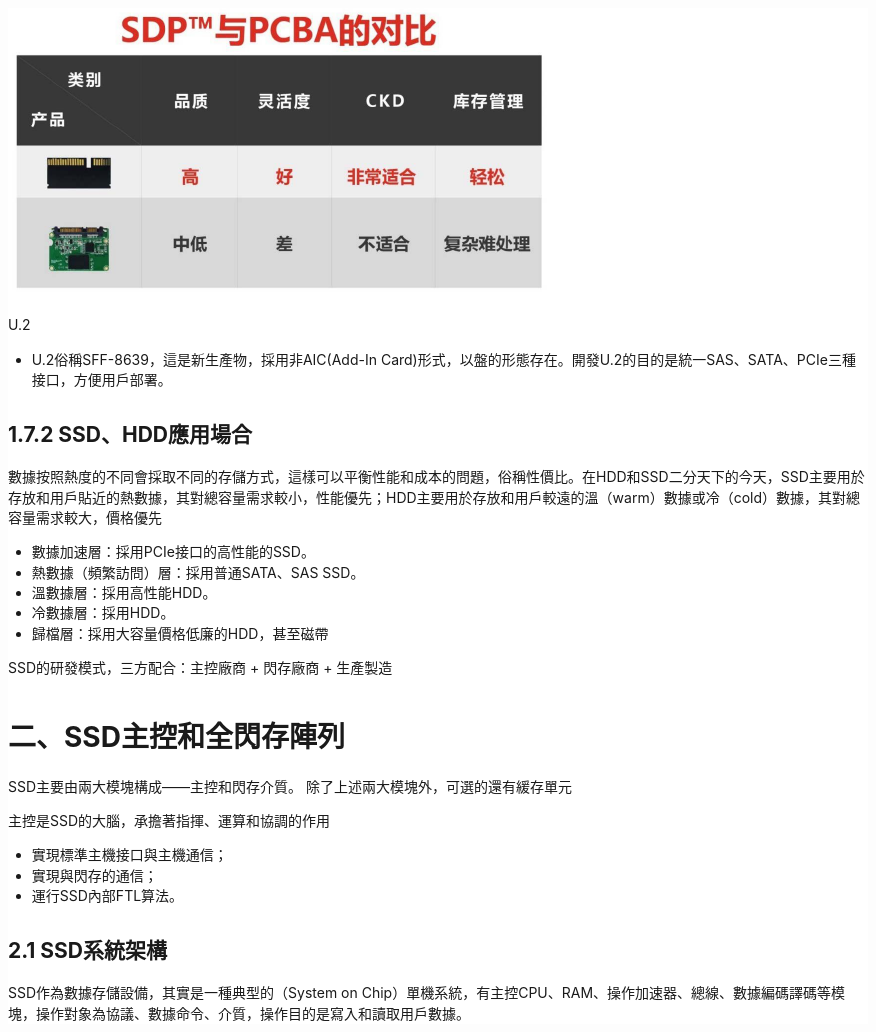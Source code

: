 ![img22](./image/img22.PNG)

U.2

- U.2俗稱SFF-8639，這是新生產物，採用非AIC(Add-In Card)形式，以盤的形態存在。開發U.2的目的是統一SAS、SATA、PCIe三種接口，方便用戶部署。

<h2 id="1.7.2">1.7.2 SSD、HDD應用場合</h2>

數據按照熱度的不同會採取不同的存儲方式，這樣可以平衡性能和成本的問題，俗稱性價比。在HDD和SSD二分天下的今天，SSD主要用於存放和用戶貼近的熱數據，其對總容量需求較小，性能優先；HDD主要用於存放和用戶較遠的溫（warm）數據或冷（cold）數據，其對總容量需求較大，價格優先

- 數據加速層：採用PCIe接口的高性能的SSD。
- 熱數據（頻繁訪問）層：採用普通SATA、SAS SSD。
- 溫數據層：採用高性能HDD。
- 冷數據層：採用HDD。
- 歸檔層：採用大容量價格低廉的HDD，甚至磁帶

SSD的研發模式，三方配合：主控廠商 + 閃存廠商 + 生產製造

<h1 id="2">二、SSD主控和全閃存陣列</h1>

SSD主要由兩大模塊構成——主控和閃存介質。
除了上述兩大模塊外，可選的還有緩存單元

主控是SSD的大腦，承擔著指揮、運算和協調的作用

- 實現標準主機接口與主機通信；
- 實現與閃存的通信；
- 運行SSD內部FTL算法。

<h2 id="2.1">2.1 SSD系統架構</h2>

SSD作為數據存儲設備，其實是一種典型的（System on Chip）單機系統，有主控CPU、RAM、操作加速器、總線、數據編碼譯碼等模塊，操作對象為協議、數據命令、介質，操作目的是寫入和讀取用戶數據。
